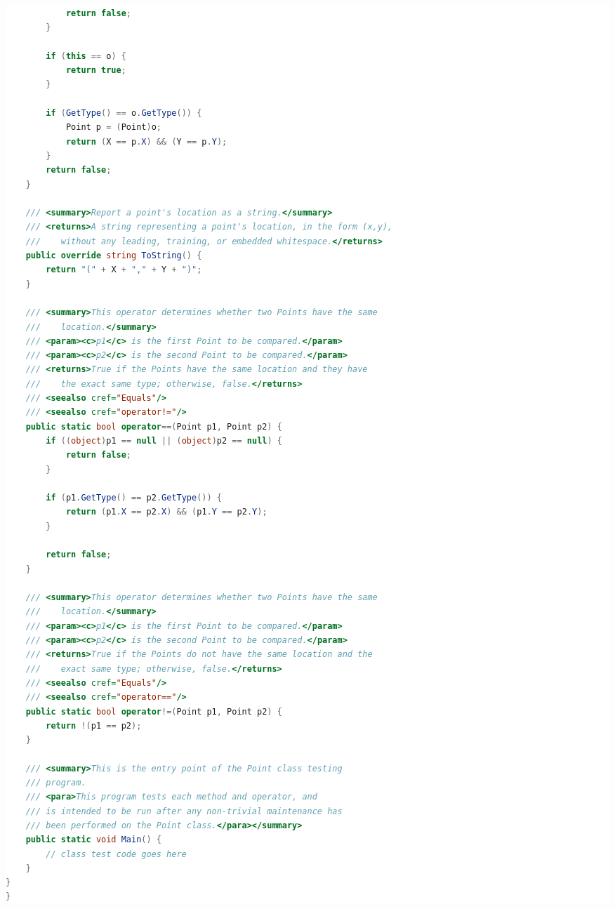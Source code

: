 ```csharp
            return false;
        }

        if (this == o) {
            return true;
        }

        if (GetType() == o.GetType()) {
            Point p = (Point)o;
            return (X == p.X) && (Y == p.Y);
        }
        return false;
    }

    /// <summary>Report a point's location as a string.</summary>
    /// <returns>A string representing a point's location, in the form (x,y),
    ///    without any leading, training, or embedded whitespace.</returns>
    public override string ToString() {
        return "(" + X + "," + Y + ")";
    }

    /// <summary>This operator determines whether two Points have the same
    ///    location.</summary>
    /// <param><c>p1</c> is the first Point to be compared.</param>
    /// <param><c>p2</c> is the second Point to be compared.</param>
    /// <returns>True if the Points have the same location and they have
    ///    the exact same type; otherwise, false.</returns>
    /// <seealso cref="Equals"/>
    /// <seealso cref="operator!="/>
    public static bool operator==(Point p1, Point p2) {
        if ((object)p1 == null || (object)p2 == null) {
            return false;
        }

        if (p1.GetType() == p2.GetType()) {
            return (p1.X == p2.X) && (p1.Y == p2.Y);
        }

        return false;
    }

    /// <summary>This operator determines whether two Points have the same
    ///    location.</summary>
    /// <param><c>p1</c> is the first Point to be compared.</param>
    /// <param><c>p2</c> is the second Point to be compared.</param>
    /// <returns>True if the Points do not have the same location and the
    ///    exact same type; otherwise, false.</returns>
    /// <seealso cref="Equals"/>
    /// <seealso cref="operator=="/>
    public static bool operator!=(Point p1, Point p2) {
        return !(p1 == p2);
    }

    /// <summary>This is the entry point of the Point class testing
    /// program.
    /// <para>This program tests each method and operator, and
    /// is intended to be run after any non-trivial maintenance has
    /// been performed on the Point class.</para></summary>
    public static void Main() {
        // class test code goes here
    }
}
}
```